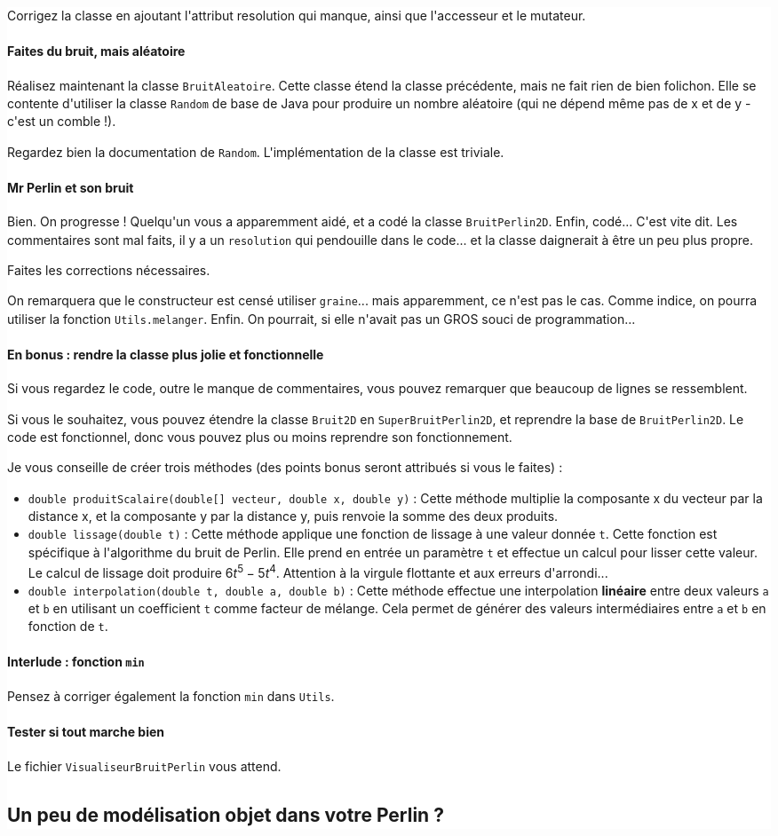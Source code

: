 Corrigez la classe en ajoutant l'attribut resolution qui manque, ainsi que l'accesseur et le mutateur.

#### Faites du bruit, mais aléatoire

Réalisez maintenant la classe `BruitAleatoire`. Cette classe étend la classe précédente, mais ne fait rien de bien folichon. Elle se contente d'utiliser la classe `Random` de base de Java pour produire un nombre aléatoire (qui ne dépend même pas de x et de y - c'est un comble !).

Regardez bien la documentation de `Random`. L'implémentation de la classe est triviale.

#### Mr Perlin et son bruit

Bien. On progresse ! Quelqu'un vous a apparemment aidé, et a codé la classe `BruitPerlin2D`. Enfin, codé... C'est vite dit. Les commentaires sont mal faits, il y a un `resolution` qui pendouille dans le code... et la classe daignerait à être un peu plus propre.

Faites les corrections nécessaires.

On remarquera que le constructeur est censé utiliser `graine`... mais apparemment, ce n'est pas le cas. Comme indice, on pourra utiliser la fonction `Utils.melanger`. Enfin. On pourrait, si elle n'avait pas un GROS souci de programmation...

#### En bonus : rendre la classe plus jolie et fonctionnelle

Si vous regardez le code, outre le manque de commentaires, vous pouvez remarquer que beaucoup de lignes se ressemblent.

Si vous le souhaitez, vous pouvez étendre la classe `Bruit2D` en `SuperBruitPerlin2D`, et reprendre la base de `BruitPerlin2D`. Le code est fonctionnel, donc vous pouvez plus ou moins reprendre son fonctionnement.

Je vous conseille de créer trois méthodes (des points bonus seront attribués si vous le faites) :

- `double produitScalaire(double[] vecteur, double x, double y)` : Cette méthode multiplie la composante x du vecteur par la distance x, et la composante y par la distance y, puis renvoie la somme des deux produits.
- `double lissage(double t)` : Cette méthode applique une fonction de lissage à une valeur donnée `t`. Cette fonction est spécifique à l'algorithme du bruit de Perlin. Elle prend en entrée un paramètre `t` et effectue un calcul pour lisser cette valeur. Le calcul de lissage doit produire $6t^5-5t^4$. Attention à la virgule flottante et aux erreurs d'arrondi...
- `double interpolation(double t, double a, double b)` : Cette méthode effectue une interpolation **linéaire** entre deux valeurs `a` et `b` en utilisant un coefficient `t` comme facteur de mélange. Cela permet de générer des valeurs intermédiaires entre `a` et `b` en fonction de `t`.

#### Interlude : fonction `min`

Pensez à corriger également la fonction `min` dans `Utils`.

#### Tester si tout marche bien

Le fichier `VisualiseurBruitPerlin` vous attend.

## Un peu de modélisation objet dans votre Perlin ?
